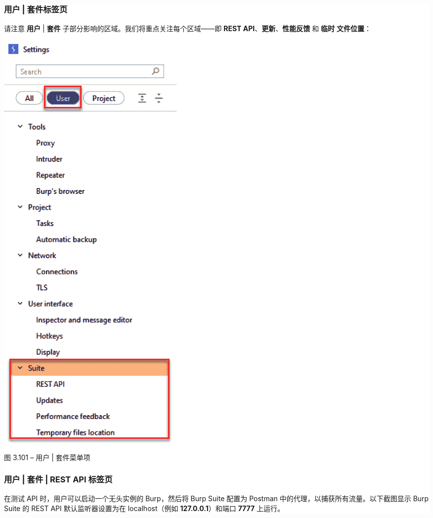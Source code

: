 ### 用户 | 套件标签页

请注意 **用户** | **套件** 子部分影响的区域。我们将重点关注每个区域——即 **REST API**、**更新**、**性能反馈** 和 **临时** **文件位置**：

![图 3.101 – 用户 | 套件菜单项](img/B21173_Figure_3.0101..jpg)

图 3.101 – 用户 | 套件菜单项

### 用户 | 套件 | REST API 标签页

在测试 API 时，用户可以启动一个无头实例的 Burp，然后将 Burp Suite 配置为 Postman 中的代理，以捕获所有流量。以下截图显示 Burp Suite 的 REST API 默认监听器设置为在 localhost（例如 **127.0.0.1**）和端口 **7777** 上运行。
